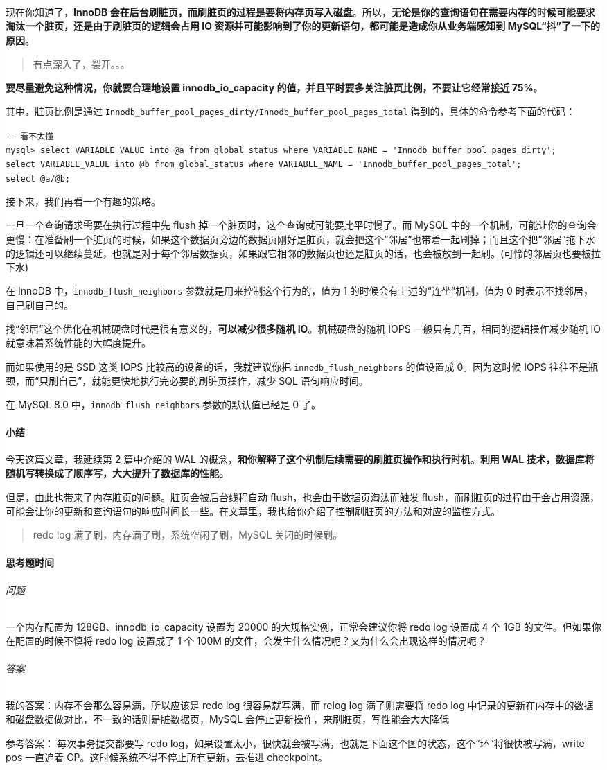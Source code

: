 现在你知道了，**InnoDB 会在后台刷脏页，而刷脏页的过程是要将内存页写入磁盘**。所以，**无论是你的查询语句在需要内存的时候可能要求淘汰一个脏页，还是由于刷脏页的逻辑会占用 IO 资源并可能影响到了你的更新语句，都可能是造成你从业务端感知到 MySQL“抖”了一下的原因**。    

>  有点深入了，裂开。。。 

**要尽量避免这种情况，你就要合理地设置 innodb_io_capacity 的值，并且平时要多关注脏页比例，不要让它经常接近 75%**。  

其中，脏页比例是通过 `Innodb_buffer_pool_pages_dirty/Innodb_buffer_pool_pages_total` 得到的，具体的命令参考下面的代码：

```mysql
-- 看不太懂
mysql> select VARIABLE_VALUE into @a from global_status where VARIABLE_NAME = 'Innodb_buffer_pool_pages_dirty';
select VARIABLE_VALUE into @b from global_status where VARIABLE_NAME = 'Innodb_buffer_pool_pages_total';
select @a/@b;
```

接下来，我们再看一个有趣的策略。  

一旦一个查询请求需要在执行过程中先 flush 掉一个脏页时，这个查询就可能要比平时慢了。而 MySQL 中的一个机制，可能让你的查询会更慢：在准备刷一个脏页的时候，如果这个数据页旁边的数据页刚好是脏页，就会把这个“邻居”也带着一起刷掉；而且这个把“邻居”拖下水的逻辑还可以继续蔓延，也就是对于每个邻居数据页，如果跟它相邻的数据页也还是脏页的话，也会被放到一起刷。(可怜的邻居页也要被拉下水)    

在 InnoDB 中，`innodb_flush_neighbors` 参数就是用来控制这个行为的，值为 1 的时候会有上述的“连坐”机制，值为 0 时表示不找邻居，自己刷自己的。  

找“邻居”这个优化在机械硬盘时代是很有意义的，**可以减少很多随机 IO**。机械硬盘的随机 IOPS 一般只有几百，相同的逻辑操作减少随机 IO 就意味着系统性能的大幅度提升。   

而如果使用的是 SSD 这类 IOPS 比较高的设备的话，我就建议你把 `innodb_flush_neighbors` 的值设置成 0。因为这时候 IOPS 往往不是瓶颈，而“只刷自己”，就能更快地执行完必要的刷脏页操作，减少 SQL 语句响应时间。   

在 MySQL 8.0 中，`innodb_flush_neighbors` 参数的默认值已经是 0 了。  

#### 小结  

今天这篇文章，我延续第 2 篇中介绍的 WAL 的概念，**和你解释了这个机制后续需要的刷脏页操作和执行时机**。**利用 WAL 技术，数据库将随机写转换成了顺序写，大大提升了数据库的性能。**  

但是，由此也带来了内存脏页的问题。脏页会被后台线程自动 flush，也会由于数据页淘汰而触发 flush，而刷脏页的过程由于会占用资源，可能会让你的更新和查询语句的响应时间长一些。在文章里，我也给你介绍了控制刷脏页的方法和对应的监控方式。  

>  redo log 满了刷，内存满了刷，系统空闲了刷，MySQL 关闭的时候刷。  

#### 思考题时间

###### 问题 

一个内存配置为 128GB、innodb_io_capacity 设置为 20000 的大规格实例，正常会建议你将 redo log 设置成 4 个 1GB 的文件。但如果你在配置的时候不慎将 redo log 设置成了 1 个 100M 的文件，会发生什么情况呢？又为什么会出现这样的情况呢？  

###### 答案  

我的答案：内存不会那么容易满，所以应该是 redo log 很容易就写满，而 relog log 满了则需要将 redo log 中记录的更新在内存中的数据和磁盘数据做对比，不一致的话则是脏数据页，MySQL 会停止更新操作，来刷脏页，写性能会大大降低

参考答案： 每次事务提交都要写 redo log，如果设置太小，很快就会被写满，也就是下面这个图的状态，这个“环”将很快被写满，write pos 一直追着 CP。这时候系统不得不停止所有更新，去推进 checkpoint。
